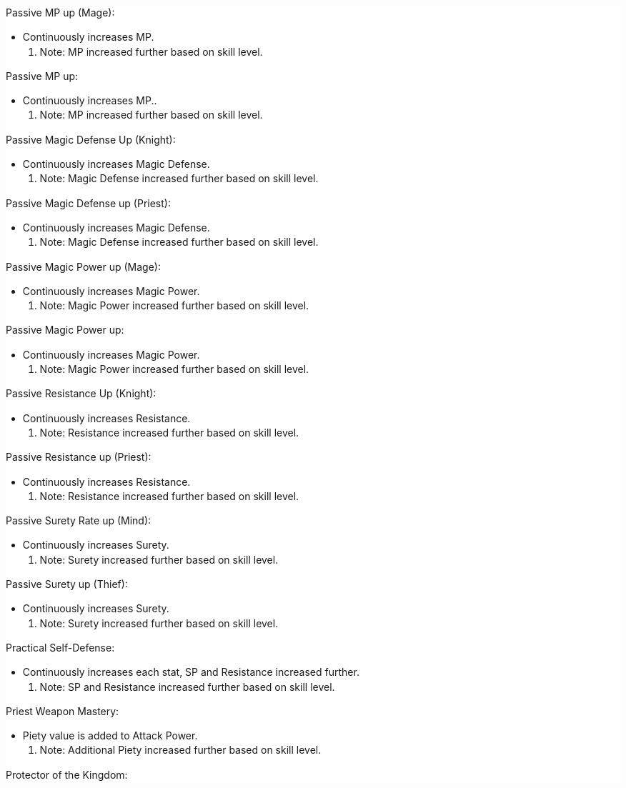 Passive MP up (Mage):

* Continuously increases MP.  
  1. Note: MP increased further based on skill level.

Passive MP up:

* Continuously increases MP..  
  1. Note: MP increased further based on skill level.

Passive Magic Defense Up (Knight):

* Continuously increases Magic Defense.  
  1. Note: Magic Defense increased further based on skill level.

Passive Magic Defense up (Priest):

* Continuously increases Magic Defense.  
  1. Note: Magic Defense increased further based on skill level.

Passive Magic Power up (Mage):

* Continuously increases Magic Power.  
  1. Note: Magic Power increased further based on skill level.

Passive Magic Power up:

* Continuously increases Magic Power.  
  1. Note: Magic Power increased further based on skill level.

Passive Resistance Up (Knight):

* Continuously increases Resistance.  
  1. Note: Resistance increased further based on skill level.

Passive Resistance up (Priest):

* Continuously increases Resistance.  
  1. Note: Resistance increased further based on skill level.

Passive Surety Rate up (Mind):

* Continuously increases Surety.  
  1. Note: Surety increased further based on skill level.

Passive Surety up (Thief):

* Continuously increases Surety.  
  1. Note: Surety increased further based on skill level.

Practical Self-Defense:

* Continuously increases each stat, SP and Resistance increased further.  
  1. Note: SP and Resistance increased further based on skill level.

Priest Weapon Mastery:

* Piety value is added to Attack Power.  
  1. Note: Additional Piety increased further based on skill level.

Protector of the Kingdom:
